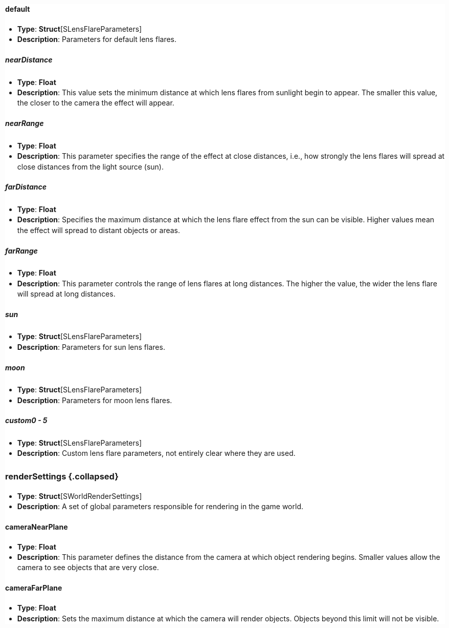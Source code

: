 #### default
- **Type**: **Struct**[SLensFlareParameters]
- **Description**: Parameters for default lens flares.

##### nearDistance
- **Type**: **Float**
- **Description**: This value sets the minimum distance 
at which lens flares from sunlight begin to appear. 
The smaller this value, the closer to the camera the effect will appear.

##### nearRange
- **Type**: **Float**
- **Description**: This parameter specifies the range of the effect at close distances, 
i.e., how strongly the lens flares will spread at close distances from the light source (sun).

##### farDistance
- **Type**: **Float**
- **Description**: Specifies the maximum distance at which the lens flare effect from the sun can be visible. 
Higher values mean the effect will spread to distant objects or areas.

##### farRange
- **Type**: **Float**
- **Description**: This parameter controls the range of lens flares at long distances. 
The higher the value, the wider the lens flare will spread at long distances.

##### sun
- **Type**: **Struct**[SLensFlareParameters]
- **Description**: Parameters for sun lens flares.

##### moon
- **Type**: **Struct**[SLensFlareParameters]
- **Description**: Parameters for moon lens flares.

##### custom0 - 5
- **Type**: **Struct**[SLensFlareParameters]
- **Description**: Custom lens flare parameters, not entirely clear where they are used.

### renderSettings {.collapsed}
- **Type**: **Struct**[SWorldRenderSettings]
- **Description**: A set of global parameters responsible for rendering in the game world.

#### cameraNearPlane
- **Type**: **Float**
- **Description**: This parameter defines the distance from the camera at which object rendering begins. 
Smaller values allow the camera to see objects that are very close.

#### cameraFarPlane
- **Type**: **Float**
- **Description**: Sets the maximum distance at which the camera will render objects. 
Objects beyond this limit will not be visible.
